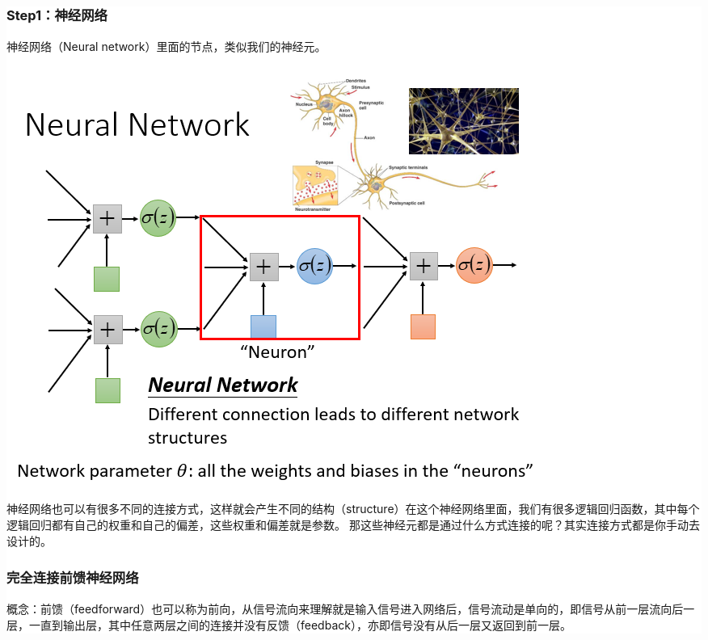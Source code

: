 ### Step1：神经网络
神经网络（Neural network）里面的节点，类似我们的神经元。

![](res/chapter13-2.png)

神经网络也可以有很多不同的连接方式，这样就会产生不同的结构（structure）在这个神经网络里面，我们有很多逻辑回归函数，其中每个逻辑回归都有自己的权重和自己的偏差，这些权重和偏差就是参数。
那这些神经元都是通过什么方式连接的呢？其实连接方式都是你手动去设计的。

### 完全连接前馈神经网络
概念：前馈（feedforward）也可以称为前向，从信号流向来理解就是输入信号进入网络后，信号流动是单向的，即信号从前一层流向后一层，一直到输出层，其中任意两层之间的连接并没有反馈（feedback），亦即信号没有从后一层又返回到前一层。